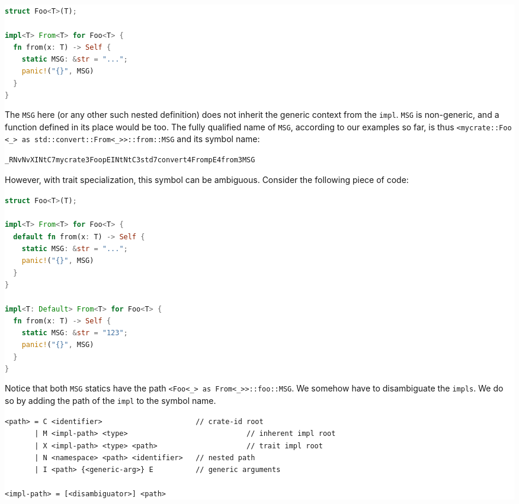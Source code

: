 ```rust
struct Foo<T>(T);

impl<T> From<T> for Foo<T> {
  fn from(x: T) -> Self {
    static MSG: &str = "...";
    panic!("{}", MSG)
  }
}
```

The `MSG` here (or any other such nested definition) does not inherit
the generic context from the `impl`. `MSG` is non-generic, and a
function defined in its place would be too. The fully qualified name
of `MSG`, according to our examples so far, is thus
`<mycrate::Foo<_> as std::convert::From<_>>::from::MSG` and its symbol name:

```
_RNvNvXINtC7mycrate3FoopEINtNtC3std7convert4FrompE4from3MSG
```

However, with trait specialization, this symbol can be ambiguous.
Consider the following piece of code:

```rust
struct Foo<T>(T);

impl<T> From<T> for Foo<T> {
  default fn from(x: T) -> Self {
    static MSG: &str = "...";
    panic!("{}", MSG)
  }
}

impl<T: Default> From<T> for Foo<T> {
  fn from(x: T) -> Self {
    static MSG: &str = "123";
    panic!("{}", MSG)
  }
}
```

Notice that both `MSG` statics have the path `<Foo<_> as From<_>>::foo::MSG`.
We somehow have to disambiguate the `impls`. We do so by adding the path of
the `impl` to the symbol name.

```
<path> = C <identifier>                      // crate-id root
       | M <impl-path> <type>                            // inherent impl root
       | X <impl-path> <type> <path>                     // trait impl root
       | N <namespace> <path> <identifier>   // nested path
       | I <path> {<generic-arg>} E          // generic arguments

<impl-path> = [<disambiguator>] <path>
```


[summary]: #summary
[motivation]: #motivation
[gas]: https://sourceware.org/binutils/docs/as/Symbol-Names.html#Symbol-Names
[lld-windows-bug]: https://github.com/rust-lang/rust/issues/54190
[thin-lto-bug]: https://github.com/rust-lang/rust/issues/53912
[guide-level-explanation]: #guide-level-explanation
[reference-level-explanation]: #reference-level-explanation
[drawbacks]: #drawbacks
[rationale-and-alternatives]: #rationale-and-alternatives
[prior-art]: #prior-art
[punycode]: https://tools.ietf.org/html/rfc3492
[itanium-mangling]: http://refspecs.linuxbase.org/cxxabi-1.86.html#mangling
[swift-gh]: https://github.com/apple/swift
[swift-mangling]: https://github.com/apple/swift/blob/master/docs/ABI/Mangling.rst#identifiers
[unresolved-questions]: #unresolved-questions